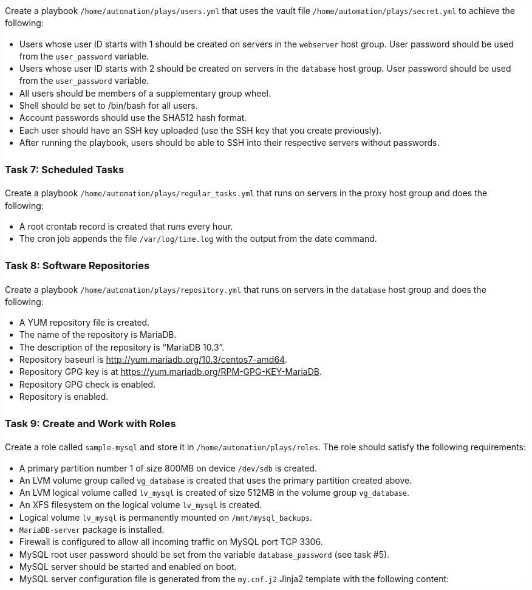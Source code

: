 Create a playbook `/home/automation/plays/users.yml` that uses the vault file `/home/automation/plays/secret.yml` to achieve the following:

- Users whose user ID starts with 1 should be created on servers in the `webserver` host group. User password should be used from the `user_password` variable.
- Users whose user ID starts with 2 should be created on servers in the `database` host group. User password should be used from the `user_password` variable.
- All users should be members of a supplementary group wheel.
- Shell should be set to /bin/bash for all users.
- Account passwords should use the SHA512 hash format.
- Each user should have an SSH key uploaded (use the SSH key that you create previously).
- After running the playbook, users should be able to SSH into their respective servers without passwords.

### Task 7: Scheduled Tasks

Create a playbook `/home/automation/plays/regular_tasks.yml` that runs on servers in the proxy host group and does the following:

- A root crontab record is created that runs every hour.
- The cron job appends the file `/var/log/time.log` with the output from the date command.

### Task 8: Software Repositories

Create a playbook `/home/automation/plays/repository.yml` that runs on servers in the `database` host group and does the following:

- A YUM repository file is created.
- The name of the repository is MariaDB.
- The description of the repository is “MariaDB 10.3”.
- Repository baseurl is http://yum.mariadb.org/10.3/centos7-amd64.
- Repository GPG key is at https://yum.mariadb.org/RPM-GPG-KEY-MariaDB.
- Repository GPG check is enabled.
- Repository is enabled.

### Task 9: Create and Work with Roles

Create a role called `sample-mysql` and store it in `/home/automation/plays/roles`. The role should satisfy the following requirements:

- A primary partition number 1 of size 800MB on device `/dev/sdb` is created.
- An LVM volume group called `vg_database` is created that uses the primary partition created above.
- An LVM logical volume called `lv_mysql` is created of size 512MB in the volume group `vg_database`.
- An XFS filesystem on the logical volume `lv_mysql` is created.
- Logical volume `lv_mysql` is permanently mounted on `/mnt/mysql_backups`.
- `MariaDB-server` package is installed.
- Firewall is configured to allow all incoming traffic on MySQL port TCP 3306.
- MySQL root user password should be set from the variable `database_password` (see task #5).
- MySQL server should be started and enabled on boot.
- MySQL server configuration file is generated from the `my.cnf.j2` Jinja2 template with the following content:
